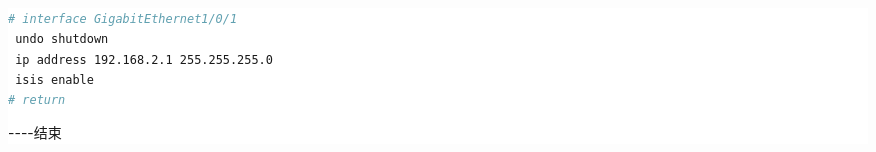 ```bash
# interface GigabitEthernet1/0/1
 undo shutdown
 ip address 192.168.2.1 255.255.255.0
 isis enable
# return
```

----结束